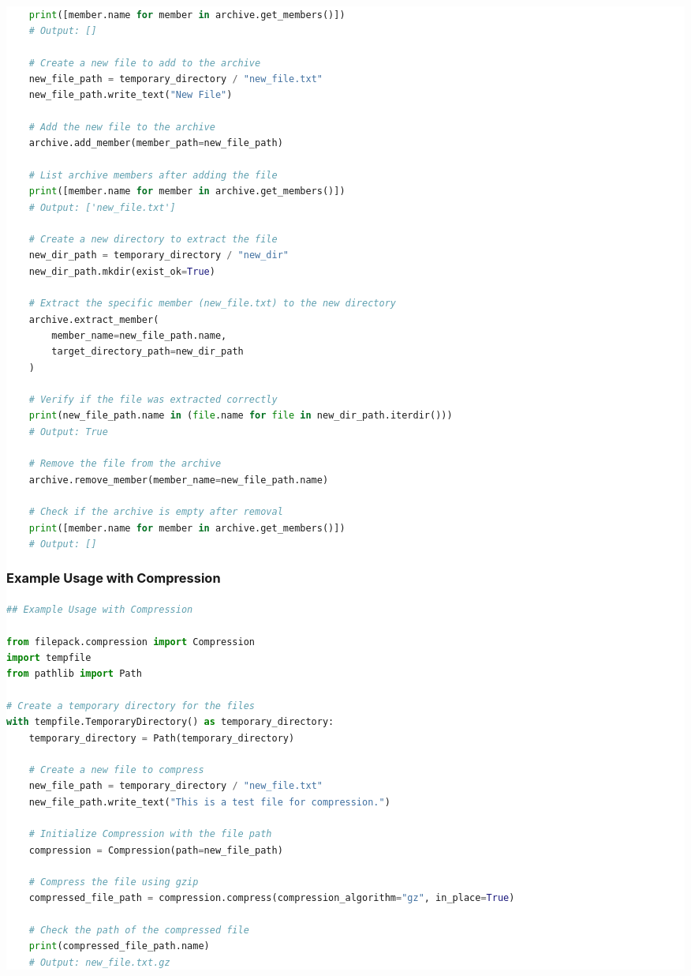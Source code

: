 ```python
    print([member.name for member in archive.get_members()])
    # Output: []

    # Create a new file to add to the archive
    new_file_path = temporary_directory / "new_file.txt"
    new_file_path.write_text("New File")
    
    # Add the new file to the archive
    archive.add_member(member_path=new_file_path)

    # List archive members after adding the file
    print([member.name for member in archive.get_members()])
    # Output: ['new_file.txt']

    # Create a new directory to extract the file
    new_dir_path = temporary_directory / "new_dir"
    new_dir_path.mkdir(exist_ok=True)

    # Extract the specific member (new_file.txt) to the new directory
    archive.extract_member(
        member_name=new_file_path.name, 
        target_directory_path=new_dir_path
    )

    # Verify if the file was extracted correctly
    print(new_file_path.name in (file.name for file in new_dir_path.iterdir()))
    # Output: True
    
    # Remove the file from the archive
    archive.remove_member(member_name=new_file_path.name)

    # Check if the archive is empty after removal
    print([member.name for member in archive.get_members()])
    # Output: []
```

### Example Usage with Compression

```python
## Example Usage with Compression

from filepack.compression import Compression
import tempfile
from pathlib import Path

# Create a temporary directory for the files
with tempfile.TemporaryDirectory() as temporary_directory:
    temporary_directory = Path(temporary_directory)
    
    # Create a new file to compress
    new_file_path = temporary_directory / "new_file.txt"
    new_file_path.write_text("This is a test file for compression.")

    # Initialize Compression with the file path
    compression = Compression(path=new_file_path)

    # Compress the file using gzip
    compressed_file_path = compression.compress(compression_algorithm="gz", in_place=True)
    
    # Check the path of the compressed file
    print(compressed_file_path.name)
    # Output: new_file.txt.gz

```